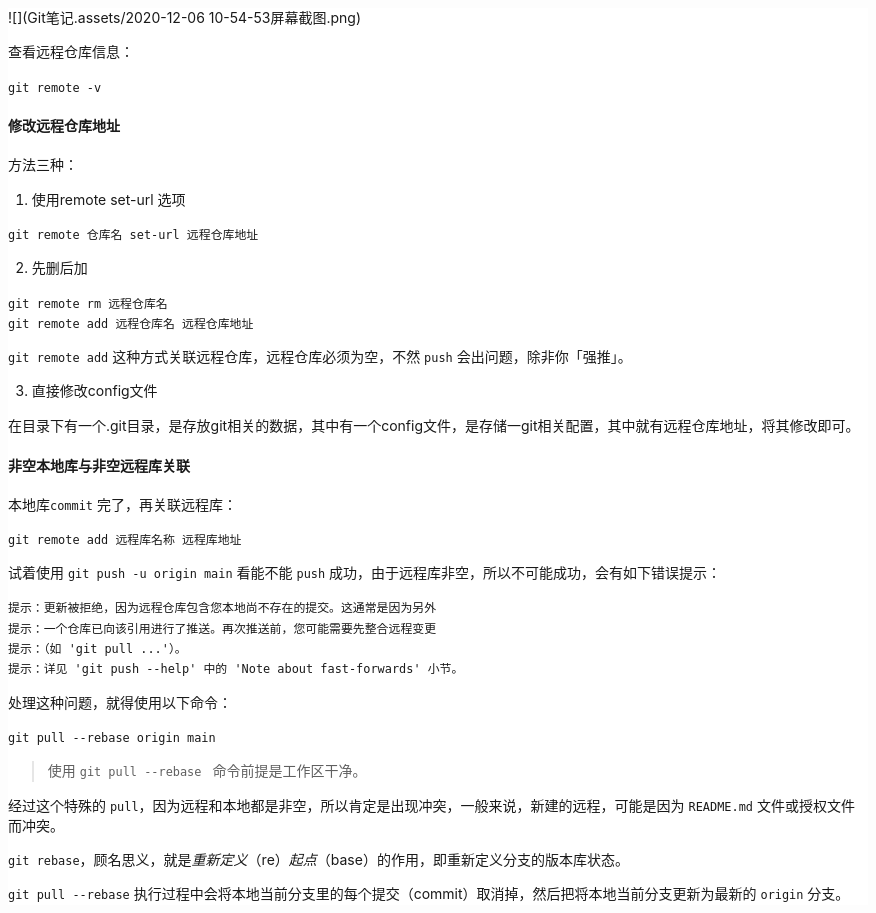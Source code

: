 ![](Git笔记.assets/2020-12-06 10-54-53屏幕截图.png)

查看远程仓库信息：

```shell
git remote -v 
```

#### 修改远程仓库地址

方法三种：

1. 使用remote set-url 选项

```shell
git remote 仓库名 set-url 远程仓库地址
```

2. 先删后加

```shell
git remote rm 远程仓库名
git remote add 远程仓库名 远程仓库地址
```

`git remote add` 这种方式关联远程仓库，远程仓库必须为空，不然 `push` 会出问题，除非你「强推」。

3. 直接修改config文件

在目录下有一个.git目录，是存放git相关的数据，其中有一个config文件，是存储一git相关配置，其中就有远程仓库地址，将其修改即可。

#### 非空本地库与非空远程库关联

本地库`commit` 完了，再关联远程库：

```shell
git remote add 远程库名称 远程库地址
```

试着使用 `git push -u origin main` 看能不能 `push` 成功，由于远程库非空，所以不可能成功，会有如下错误提示：

```
提示：更新被拒绝，因为远程仓库包含您本地尚不存在的提交。这通常是因为另外
提示：一个仓库已向该引用进行了推送。再次推送前，您可能需要先整合远程变更
提示：（如 'git pull ...'）。
提示：详见 'git push --help' 中的 'Note about fast-forwards' 小节。
```

处理这种问题，就得使用以下命令：

```shell
git pull --rebase origin main
```

> 使用 ` git pull --rebase  ` 命令前提是工作区干净。

经过这个特殊的 `pull`，因为远程和本地都是非空，所以肯定是出现冲突，一般来说，新建的远程，可能是因为 `README.md` 文件或授权文件而冲突。

`git rebase`，顾名思义，就是*重新定义*（re）*起点*（base）的作用，即重新定义分支的版本库状态。

`git pull --rebase` 执行过程中会将本地当前分支里的每个提交（commit）取消掉，然后把将本地当前分支更新为最新的 `origin` 分支。
